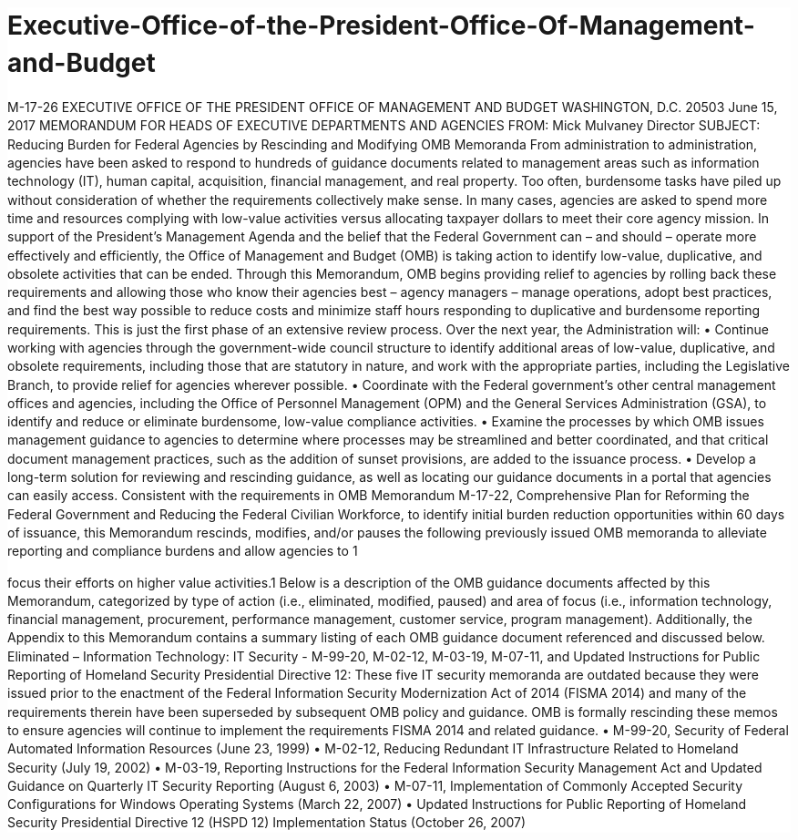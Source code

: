 # Executive-Office-of-the-President-Office-Of-Management-and-Budget

 M-17-26
EXECUTIVE OFFICE OF THE PRESIDENT OFFICE OF MANAGEMENT AND BUDGET WASHINGTON, D.C. 20503
June 15, 2017
MEMORANDUM FOR HEADS OF EXECUTIVE DEPARTMENTS AND AGENCIES
FROM: Mick Mulvaney Director
SUBJECT: Reducing Burden for Federal Agencies by Rescinding and Modifying OMB Memoranda
From administration to administration, agencies have been asked to respond to hundreds of guidance documents related to management areas such as information technology (IT), human capital, acquisition, financial management, and real property. Too often, burdensome tasks have piled up without consideration of whether the requirements collectively make sense. In many cases, agencies are asked to spend more time and resources complying with low-value activities versus allocating taxpayer dollars to meet their core agency mission.
In support of the President’s Management Agenda and the belief that the Federal Government can – and should – operate more effectively and efficiently, the Office of Management and Budget (OMB) is taking action to identify low-value, duplicative, and obsolete activities that can be ended. Through this Memorandum, OMB begins providing relief to agencies by rolling back these requirements and allowing those who know their agencies best – agency managers – manage operations, adopt best practices, and find the best way possible to reduce costs and minimize staff hours responding to duplicative and burdensome reporting requirements.
This is just the first phase of an extensive review process. Over the next year, the Administration will:
• Continue working with agencies through the government-wide council structure to identify additional areas of low-value, duplicative, and obsolete requirements, including those that are statutory in nature, and work with the appropriate parties, including the Legislative Branch, to provide relief for agencies wherever possible.
• Coordinate with the Federal government’s other central management offices and agencies, including the Office of Personnel Management (OPM) and the General Services Administration (GSA), to identify and reduce or eliminate burdensome, low-value compliance activities.
• Examine the processes by which OMB issues management guidance to agencies to determine where processes may be streamlined and better coordinated, and that critical document management practices, such as the addition of sunset provisions, are added to the issuance process.
• Develop a long-term solution for reviewing and rescinding guidance, as well as locating our guidance documents in a portal that agencies can easily access.
Consistent with the requirements in OMB Memorandum M-17-22, Comprehensive Plan for Reforming the Federal Government and Reducing the Federal Civilian Workforce, to identify initial burden reduction opportunities within 60 days of issuance, this Memorandum rescinds, modifies, and/or pauses the following previously issued OMB memoranda to alleviate reporting and compliance burdens and allow agencies to
 1

focus their efforts on higher value activities.1 Below is a description of the OMB guidance documents affected by this Memorandum, categorized by type of action (i.e., eliminated, modified, paused) and area of focus (i.e., information technology, financial management, procurement, performance management, customer service, program management). Additionally, the Appendix to this Memorandum contains a summary listing of each OMB guidance document referenced and discussed below.
Eliminated – Information Technology:
IT Security - M-99-20, M-02-12, M-03-19, M-07-11, and Updated Instructions for Public Reporting of Homeland Security Presidential Directive 12: These five IT security memoranda are outdated because they were issued prior to the enactment of the Federal Information Security Modernization Act of 2014 (FISMA 2014) and many of the requirements therein have been superseded by subsequent OMB policy and guidance. OMB is formally rescinding these memos to ensure agencies will continue to implement the requirements FISMA 2014 and related guidance.
• M-99-20, Security of Federal Automated Information Resources (June 23, 1999)
• M-02-12, Reducing Redundant IT Infrastructure Related to Homeland Security (July 19, 2002)
• M-03-19, Reporting Instructions for the Federal Information Security Management Act and
Updated Guidance on Quarterly IT Security Reporting (August 6, 2003)
• M-07-11, Implementation of Commonly Accepted Security Configurations for Windows Operating
Systems (March 22, 2007)
• Updated Instructions for Public Reporting of Homeland Security Presidential Directive 12 (HSPD
12) Implementation Status (October 26, 2007)
